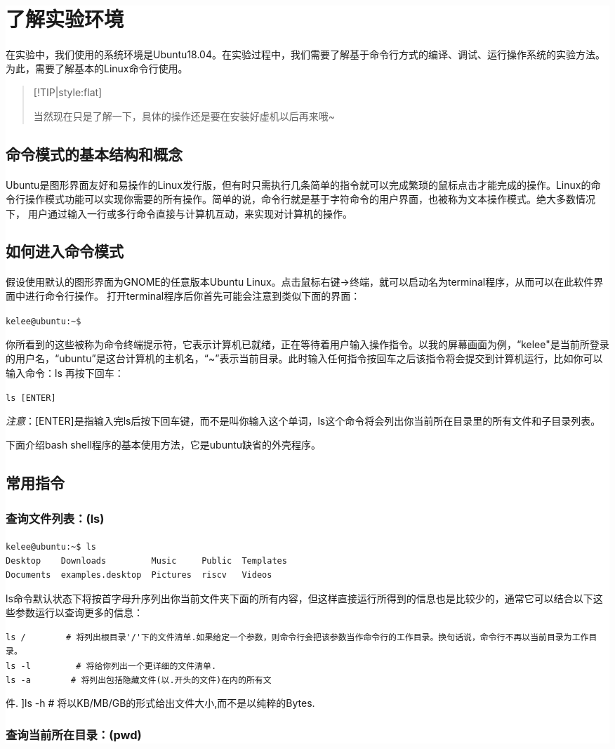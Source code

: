 # 了解实验环境

在实验中，我们使用的系统环境是Ubuntu18.04。在实验过程中，我们需要了解基于命令行方式的编译、调试、运行操作系统的实验方法。为此，需要了解基本的Linux命令行使用。

> [!TIP|style:flat]
>
> 当然现在只是了解一下，具体的操作还是要在安装好虚机以后再来哦~

## 命令模式的基本结构和概念

Ubuntu是图形界面友好和易操作的Linux发行版，但有时只需执行几条简单的指令就可以完成繁琐的鼠标点击才能完成的操作。Linux的命令行操作模式功能可以实现你需要的所有操作。简单的说，命令行就是基于字符命令的用户界面，也被称为文本操作模式。绝大多数情况下， 用户通过输入一行或多行命令直接与计算机互动，来实现对计算机的操作。

## 如何进入命令模式

假设使用默认的图形界面为GNOME的任意版本Ubuntu Linux。点击鼠标右键->终端，就可以启动名为terminal程序，从而可以在此软件界面中进行命令行操作。 打开terminal程序后你首先可能会注意到类似下面的界面：

```
kelee@ubuntu:~$ 
```

你所看到的这些被称为命令终端提示符，它表示计算机已就绪，正在等待着用户输入操作指令。以我的屏幕画面为例，“kelee"是当前所登录的用户名，“ubuntu”是这台计算机的主机名，“~”表示当前目录。此时输入任何指令按回车之后该指令将会提交到计算机运行，比如你可以输入命令：ls 再按下回车：

```
ls [ENTER]
```

*注意*：[ENTER]是指输入完ls后按下回车键，而不是叫你输入这个单词，ls这个命令将会列出你当前所在目录里的所有文件和子目录列表。

下面介绍bash shell程序的基本使用方法，它是ubuntu缺省的外壳程序。

## 常用指令

### 查询文件列表：(ls)

```
kelee@ubuntu:~$ ls
Desktop    Downloads         Music     Public  Templates
Documents  examples.desktop  Pictures  riscv   Videos
```

ls命令默认状态下将按首字母升序列出你当前文件夹下面的所有内容，但这样直接运行所得到的信息也是比较少的，通常它可以结合以下这些参数运行以查询更多的信息：

```
ls /        # 将列出根目录'/'下的文件清单.如果给定一个参数，则命令行会把该参数当作命令行的工作目录。换句话说，命令行不再以当前目录为工作目录。 
ls -l         # 将给你列出一个更详细的文件清单. 
ls -a        # 将列出包括隐藏文件(以.开头的文件)在内的所有文
```

件. ]ls -h # 将以KB/MB/GB的形式给出文件大小,而不是以纯粹的Bytes.

### 查询当前所在目录：(pwd)
